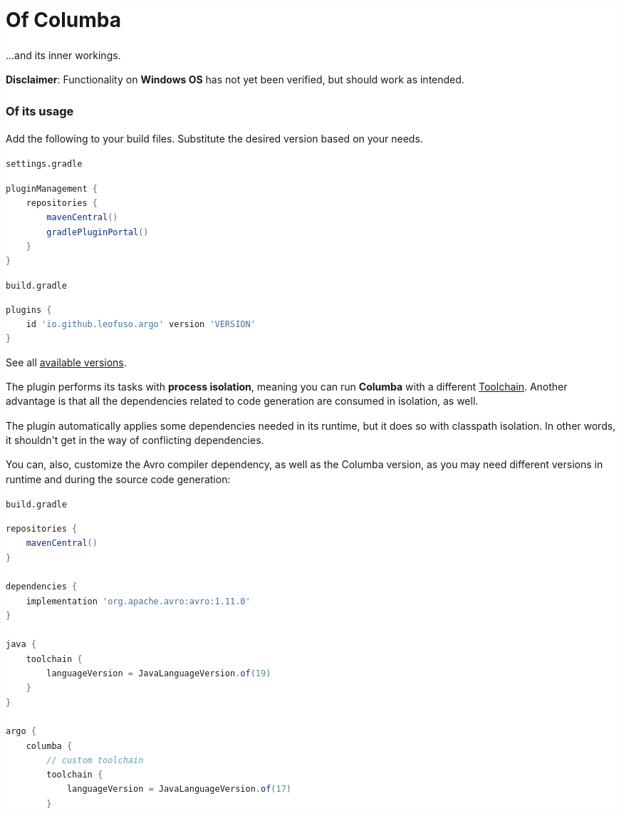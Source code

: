 # Of Columba

...and its inner workings.

**Disclaimer**: Functionality on **Windows OS** has not yet been verified, but should work as intended.

### Of its usage

Add the following to your build files. Substitute the desired version based on your needs.

`settings.gradle`
```groovy
pluginManagement {
    repositories {
        mavenCentral()
        gradlePluginPortal()
    }
}
```

`build.gradle`
```groovy
plugins {
    id 'io.github.leofuso.argo' version 'VERSION'
}
```

See all [available versions](CHANGELOG.md).

The plugin performs its tasks with **process isolation**, meaning you can run **Columba** with a different
[Toolchain](https://docs.gradle.org/current/userguide/toolchains.html#specify_custom_toolchains_for_individual_tasks).
Another advantage is that all the dependencies related to code generation are consumed in isolation, as well. 

The plugin automatically applies some dependencies needed in its runtime, but it does so with classpath isolation. 
In other words, it shouldn't get in the way of conflicting dependencies.

You can, also, customize the Avro compiler dependency, as well as the Columba version, as you may need different versions in runtime and
during the source code generation:

`build.gradle`
```groovy
repositories {
    mavenCentral()
}

dependencies {
    implementation 'org.apache.avro:avro:1.11.0'
}

java {
    toolchain {
        languageVersion = JavaLanguageVersion.of(19)
    }
}

argo {
    columba {
        // custom toolchain
        toolchain {
            languageVersion = JavaLanguageVersion.of(17)
        }
```